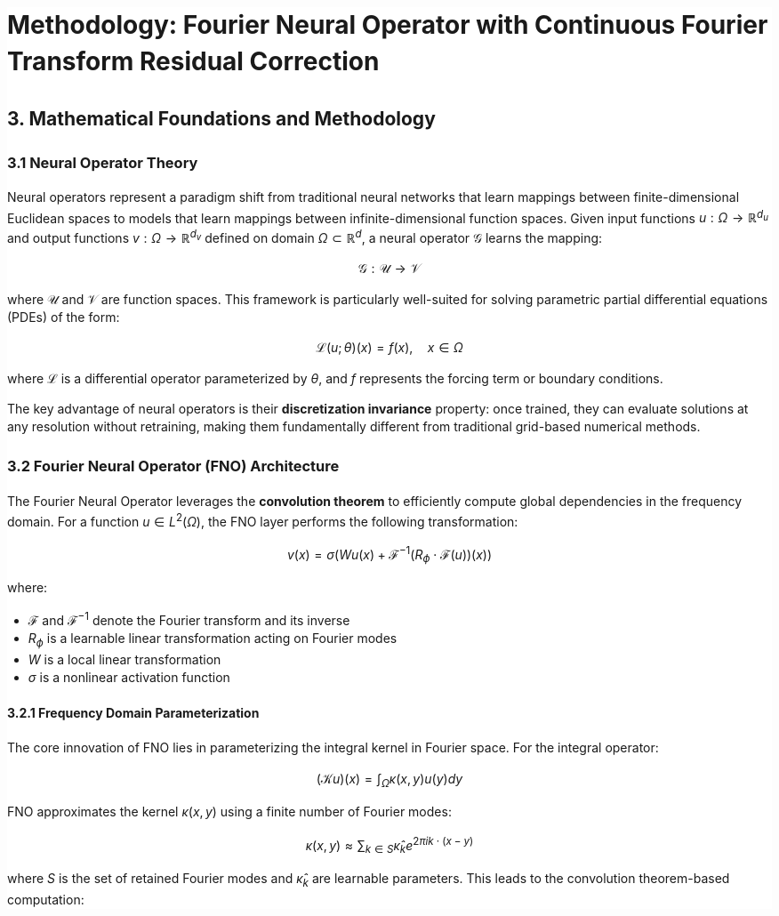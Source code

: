 # Methodology: Fourier Neural Operator with Continuous Fourier Transform Residual Correction

## 3. Mathematical Foundations and Methodology

### 3.1 Neural Operator Theory

Neural operators represent a paradigm shift from traditional neural networks that learn mappings between finite-dimensional Euclidean spaces to models that learn mappings between infinite-dimensional function spaces. Given input functions $u: \Omega \rightarrow \mathbb{R}^{d_u}$ and output functions $v: \Omega \rightarrow \mathbb{R}^{d_v}$ defined on domain $\Omega \subset \mathbb{R}^d$, a neural operator $\mathcal{G}$ learns the mapping:

$$\mathcal{G}: \mathcal{U} \rightarrow \mathcal{V}$$

where $\mathcal{U}$ and $\mathcal{V}$ are function spaces. This framework is particularly well-suited for solving parametric partial differential equations (PDEs) of the form:

$$\mathcal{L}(u; \theta)(x) = f(x), \quad x \in \Omega$$

where $\mathcal{L}$ is a differential operator parameterized by $\theta$, and $f$ represents the forcing term or boundary conditions.

The key advantage of neural operators is their **discretization invariance** property: once trained, they can evaluate solutions at any resolution without retraining, making them fundamentally different from traditional grid-based numerical methods.

### 3.2 Fourier Neural Operator (FNO) Architecture

The Fourier Neural Operator leverages the **convolution theorem** to efficiently compute global dependencies in the frequency domain. For a function $u \in L^2(\Omega)$, the FNO layer performs the following transformation:

$$v(x) = \sigma \left( W u(x) + \mathcal{F}^{-1}\left( R_\phi \cdot \mathcal{F}(u) \right)(x) \right)$$

where:
- $\mathcal{F}$ and $\mathcal{F}^{-1}$ denote the Fourier transform and its inverse
- $R_\phi$ is a learnable linear transformation acting on Fourier modes
- $W$ is a local linear transformation
- $\sigma$ is a nonlinear activation function

#### 3.2.1 Frequency Domain Parameterization

The core innovation of FNO lies in parameterizing the integral kernel in Fourier space. For the integral operator:

$$(\mathcal{K}u)(x) = \int_\Omega \kappa(x, y) u(y) dy$$

FNO approximates the kernel $\kappa(x, y)$ using a finite number of Fourier modes:

$$\kappa(x, y) \approx \sum_{k \in S} \hat{\kappa}_k e^{2\pi i k \cdot (x-y)}$$

where $S$ is the set of retained Fourier modes and $\hat{\kappa}_k$ are learnable parameters. This leads to the convolution theorem-based computation:
